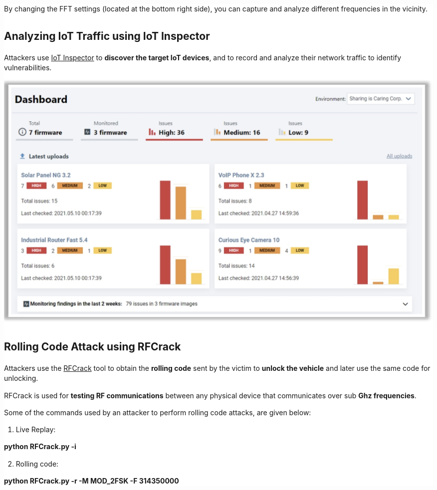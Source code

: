 By changing the FFT settings (located at the bottom right side), you can capture and analyze different frequencies in the vicinity. 


## Analyzing IoT Traffic using IoT Inspector 

Attackers use [IoT Inspector](https://www-iot-inspector.com) to **discover the target IoT devices**, and to record and analyze their network traffic to identify vulnerabilities. 

![IoT Inspector](/IoT-and-OT-Hacking/IoT-Hacking-Methodology/images/IoT-Inspector.png) 


## Rolling Code Attack using RFCrack 

Attackers use the [RFCrack](https://github.com) tool to obtain the **rolling code** sent by the victim to **unlock the vehicle** and later use the same code for unlocking. 

RFCrack is used for **testing RF communications** between any physical device that communicates over sub **Ghz frequencies**. 

Some of the commands used by an attacker to perform rolling code attacks, are given below: 

1. Live Replay: 

**python RFCrack.py -i**

2. Rolling code: 

**python RFCrack.py -r -M MOD_2FSK -F 314350000**
